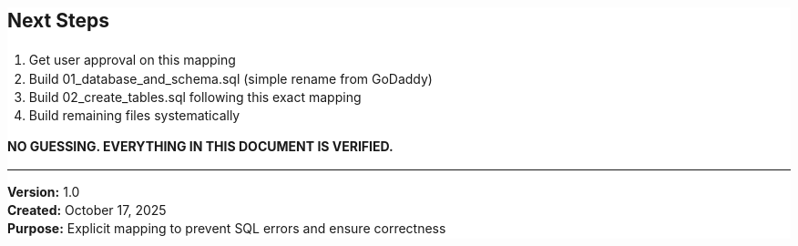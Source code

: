 
## Next Steps

1. Get user approval on this mapping
2. Build 01_database_and_schema.sql (simple rename from GoDaddy)
3. Build 02_create_tables.sql following this exact mapping
4. Build remaining files systematically

**NO GUESSING. EVERYTHING IN THIS DOCUMENT IS VERIFIED.**

---

**Version:** 1.0  
**Created:** October 17, 2025  
**Purpose:** Explicit mapping to prevent SQL errors and ensure correctness


